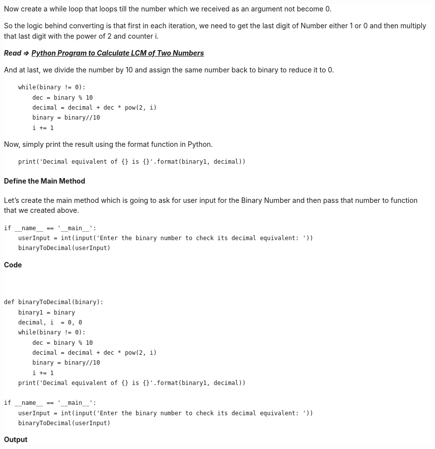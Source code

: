 Now create a while loop that loops till the number which we received as an argument not become 0.

So the logic behind converting is that first in each iteration, we need to get the last digit of Number either 1 or 0 and then multiply that last digit with the power of 2 and counter i.

_**Read =&gt;**_ [_**Python Program to Calculate LCM of Two Numbers**_](https://codezup.com/python-program-calculate-lcm-numbers/)

And at last, we divide the number by 10 and assign the same number back to binary to reduce it to 0.

```text
    while(binary != 0):
        dec = binary % 10
        decimal = decimal + dec * pow(2, i)
        binary = binary//10
        i += 1
```

Now, simply print the result using the format function in Python.

```text
    print('Decimal equivalent of {} is {}'.format(binary1, decimal))
```

#### Define the Main Method

Let’s create the main method which is going to ask for user input for the Binary Number and then pass that number to function that we created above.

```text
if __name__ == '__main__':
    userInput = int(input('Enter the binary number to check its decimal equivalent: '))
    binaryToDecimal(userInput)
```

**Code**

```text


def binaryToDecimal(binary):
    binary1 = binary
    decimal, i  = 0, 0
    while(binary != 0):
        dec = binary % 10
        decimal = decimal + dec * pow(2, i)
        binary = binary//10
        i += 1
    print('Decimal equivalent of {} is {}'.format(binary1, decimal))

if __name__ == '__main__':
    userInput = int(input('Enter the binary number to check its decimal equivalent: '))
    binaryToDecimal(userInput)
```

**Output**

